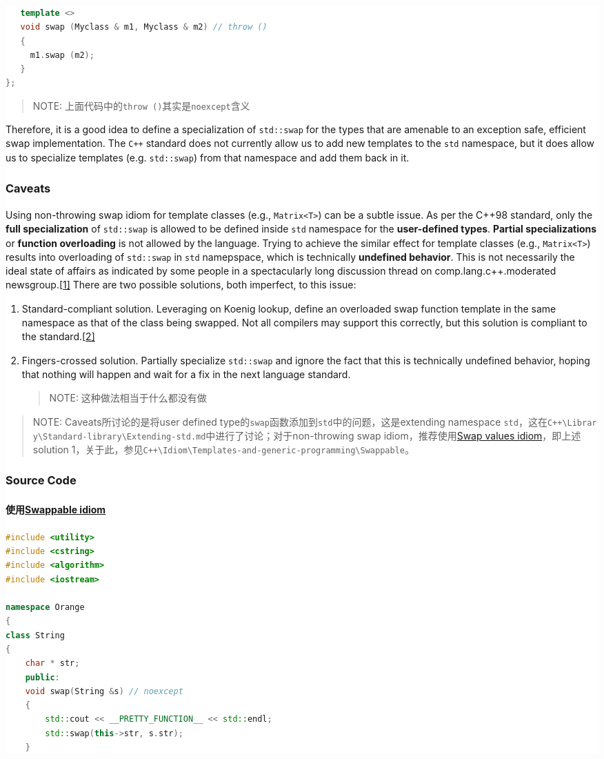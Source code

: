 ```c++
   template <> 
   void swap (Myclass & m1, Myclass & m2) // throw ()
   {
     m1.swap (m2);
   }
};
```

>  NOTE: 上面代码中的`throw ()`其实是`noexcept`含义

Therefore, it is a good idea to define a specialization of `std::swap` for the types that are amenable to an exception safe, efficient swap implementation. The `C++` standard does not currently allow us to add new templates to the `std` namespace, but it does allow us to specialize templates (e.g. `std::swap`) from that namespace and add them back in it.

### Caveats

Using non-throwing swap idiom for template classes (e.g., `Matrix<T>`) can be a subtle issue. As per the C++98 standard, only the **full specialization** of `std::swap` is allowed to be defined inside `std` namespace for the **user-defined types**. **Partial specializations** or **function overloading** is not allowed by the language. Trying to achieve the similar effect for template classes (e.g., `Matrix<T>`) results into overloading of `std::swap` in `std` namepspace, which is technically **undefined behavior**. This is not necessarily the ideal state of affairs as indicated by some people in a spectacularly long discussion thread on comp.lang.c++.moderated newsgroup.[[1\]](https://en.wikibooks.org/wiki/More_C%2B%2B_Idioms/Non-throwing_swap#cite_note-1) There are two possible solutions, both imperfect, to this issue:

1. Standard-compliant solution. Leveraging on Koenig lookup, define an overloaded swap function template in the same namespace as that of the class being swapped. Not all compilers may support this correctly, but this solution is compliant to the standard.[[2\]](https://en.wikibooks.org/wiki/More_C%2B%2B_Idioms/Non-throwing_swap#cite_note-2)

2. Fingers-crossed solution. Partially specialize `std::swap` and ignore the fact that this is technically undefined behavior, hoping that nothing will happen and wait for a fix in the next language standard.

   > NOTE: 这种做法相当于什么都没有做

> NOTE:  Caveats所讨论的是将user defined type的`swap`函数添加到`std`中的问题，这是extending namespace `std`，这在`C++\Library\Standard-library\Extending-std.md`中进行了讨论；对于non-throwing swap idiom，推荐使用[Swap values idiom](https://cpppatterns.com/patterns/swap-values.html)，即上述solution 1，关于此，参见`C++\Idiom\Templates-and-generic-programming\Swappable`。



### Source Code

#### 使用[Swappable idiom](https://cpppatterns.com/patterns/swap-values.html)

```c++
#include <utility>
#include <cstring>
#include <algorithm>
#include <iostream>

namespace Orange
{
class String
{
	char * str;
	public:
	void swap(String &s) // noexcept
	{
		std::cout << __PRETTY_FUNCTION__ << std::endl;
		std::swap(this->str, s.str);
	}
```